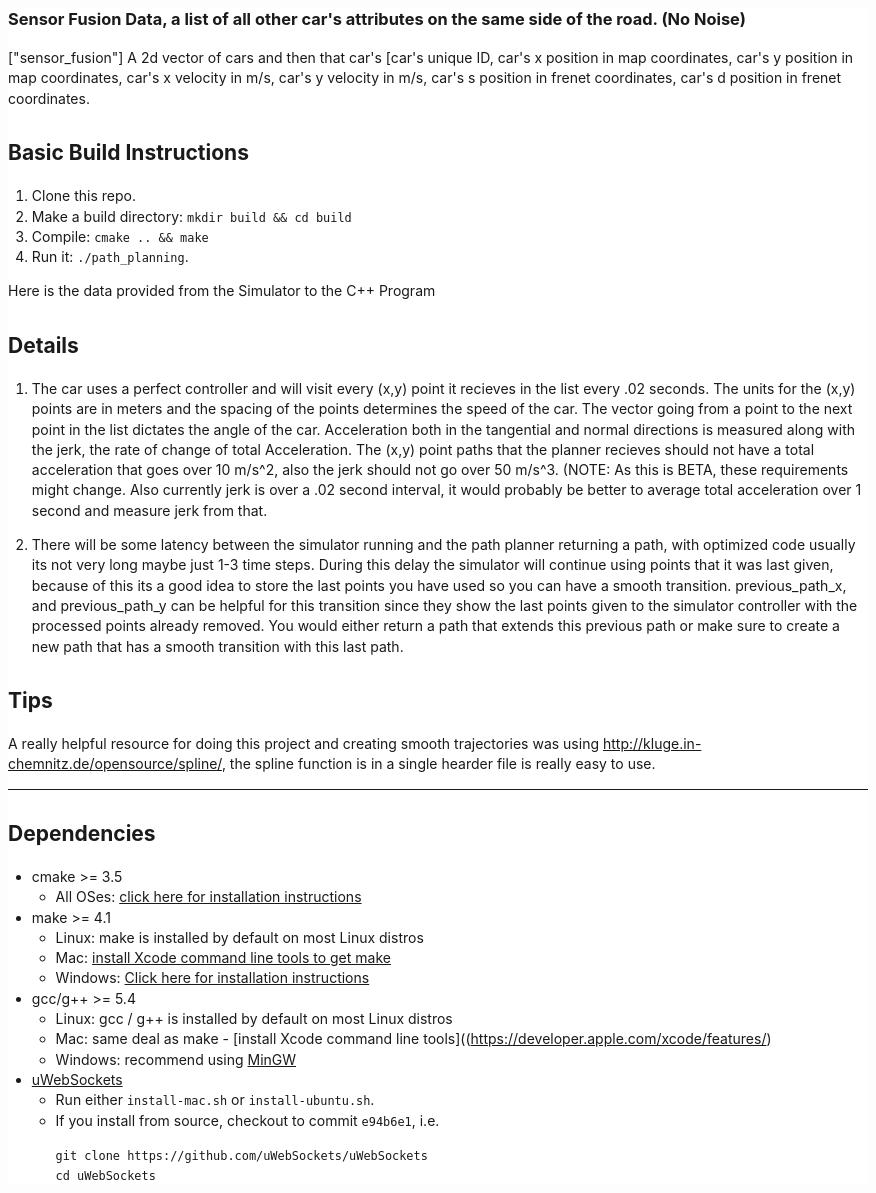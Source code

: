 ### Sensor Fusion Data, a list of all other car's attributes on the same side of the road. (No Noise)

["sensor_fusion"] A 2d vector of cars and then that car's [car's unique ID, car's x position in map coordinates, car's y position in map coordinates, car's x velocity in m/s, car's y velocity in m/s, car's s position in frenet coordinates, car's d position in frenet coordinates. 

## Basic Build Instructions

1. Clone this repo.
2. Make a build directory: `mkdir build && cd build`
3. Compile: `cmake .. && make`
4. Run it: `./path_planning`.

Here is the data provided from the Simulator to the C++ Program

## Details

1. The car uses a perfect controller and will visit every (x,y) point it recieves in the list every .02 seconds. The units for the (x,y) points are in meters and the spacing of the points determines the speed of the car. The vector going from a point to the next point in the list dictates the angle of the car. Acceleration both in the tangential and normal directions is measured along with the jerk, the rate of change of total Acceleration. The (x,y) point paths that the planner recieves should not have a total acceleration that goes over 10 m/s^2, also the jerk should not go over 50 m/s^3. (NOTE: As this is BETA, these requirements might change. Also currently jerk is over a .02 second interval, it would probably be better to average total acceleration over 1 second and measure jerk from that.

2. There will be some latency between the simulator running and the path planner returning a path, with optimized code usually its not very long maybe just 1-3 time steps. During this delay the simulator will continue using points that it was last given, because of this its a good idea to store the last points you have used so you can have a smooth transition. previous_path_x, and previous_path_y can be helpful for this transition since they show the last points given to the simulator controller with the processed points already removed. You would either return a path that extends this previous path or make sure to create a new path that has a smooth transition with this last path.

## Tips

A really helpful resource for doing this project and creating smooth trajectories was using http://kluge.in-chemnitz.de/opensource/spline/, the spline function is in a single hearder file is really easy to use.

---

## Dependencies

* cmake >= 3.5
  * All OSes: [click here for installation instructions](https://cmake.org/install/)
* make >= 4.1
  * Linux: make is installed by default on most Linux distros
  * Mac: [install Xcode command line tools to get make](https://developer.apple.com/xcode/features/)
  * Windows: [Click here for installation instructions](http://gnuwin32.sourceforge.net/packages/make.htm)
* gcc/g++ >= 5.4
  * Linux: gcc / g++ is installed by default on most Linux distros
  * Mac: same deal as make - [install Xcode command line tools]((https://developer.apple.com/xcode/features/)
  * Windows: recommend using [MinGW](http://www.mingw.org/)
* [uWebSockets](https://github.com/uWebSockets/uWebSockets)
  * Run either `install-mac.sh` or `install-ubuntu.sh`.
  * If you install from source, checkout to commit `e94b6e1`, i.e.
    ```
    git clone https://github.com/uWebSockets/uWebSockets 
    cd uWebSockets
